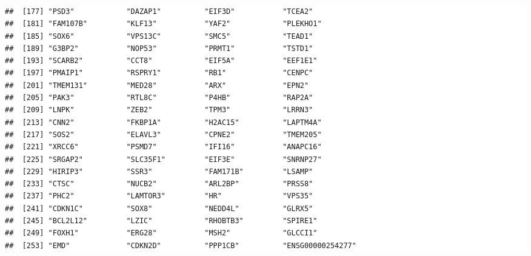     ##  [177] "PSD3"            "DAZAP1"          "EIF3D"           "TCEA2"          
    ##  [181] "FAM107B"         "KLF13"           "YAF2"            "PLEKHO1"        
    ##  [185] "SOX6"            "VPS13C"          "SMC5"            "TEAD1"          
    ##  [189] "G3BP2"           "NOP53"           "PRMT1"           "TSTD1"          
    ##  [193] "SCARB2"          "CCT8"            "EIF5A"           "EEF1E1"         
    ##  [197] "PMAIP1"          "RSPRY1"          "RB1"             "CENPC"          
    ##  [201] "TMEM131"         "MED28"           "ARX"             "EPN2"           
    ##  [205] "PAK3"            "RTL8C"           "P4HB"            "RAP2A"          
    ##  [209] "LNPK"            "ZEB2"            "TPM3"            "LRRN3"          
    ##  [213] "CNN2"            "FKBP1A"          "H2AC15"          "LAPTM4A"        
    ##  [217] "SOS2"            "ELAVL3"          "CPNE2"           "TMEM205"        
    ##  [221] "XRCC6"           "PSMD7"           "IFI16"           "ANAPC16"        
    ##  [225] "SRGAP2"          "SLC35F1"         "EIF3E"           "SNRNP27"        
    ##  [229] "HIRIP3"          "SSR3"            "FAM171B"         "LSAMP"          
    ##  [233] "CTSC"            "NUCB2"           "ARL2BP"          "PRSS8"          
    ##  [237] "PHC2"            "LAMTOR3"         "HR"              "VPS35"          
    ##  [241] "CDKN1C"          "SOX8"            "NEDD4L"          "GLRX5"          
    ##  [245] "BCL2L12"         "LZIC"            "RHOBTB3"         "SPIRE1"         
    ##  [249] "FOXH1"           "ERG28"           "MSH2"            "GLCCI1"         
    ##  [253] "EMD"             "CDKN2D"          "PPP1CB"          "ENSG00000254277"